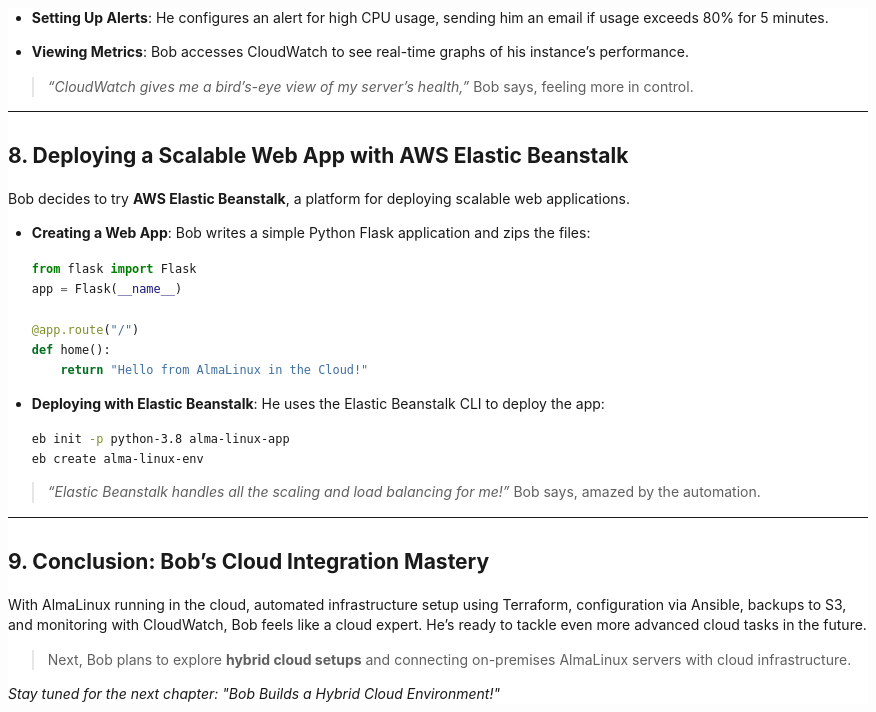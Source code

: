 - **Setting Up Alerts**: He configures an alert for high CPU usage, sending him an email if usage exceeds 80% for 5 minutes.

- **Viewing Metrics**: Bob accesses CloudWatch to see real-time graphs of his instance’s performance.

> *“CloudWatch gives me a bird’s-eye view of my server’s health,”* Bob says, feeling more in control.

---

## **8. Deploying a Scalable Web App with AWS Elastic Beanstalk**

Bob decides to try **AWS Elastic Beanstalk**, a platform for deploying scalable web applications.

- **Creating a Web App**: Bob writes a simple Python Flask application and zips the files:

  ```python
  from flask import Flask
  app = Flask(__name__)

  @app.route("/")
  def home():
      return "Hello from AlmaLinux in the Cloud!"
  ```

- **Deploying with Elastic Beanstalk**: He uses the Elastic Beanstalk CLI to deploy the app:

  ```bash
  eb init -p python-3.8 alma-linux-app
  eb create alma-linux-env
  ```

> *“Elastic Beanstalk handles all the scaling and load balancing for me!”* Bob says, amazed by the automation.

---

## **9. Conclusion: Bob’s Cloud Integration Mastery**

With AlmaLinux running in the cloud, automated infrastructure setup using Terraform, configuration via Ansible, backups to S3, and monitoring with CloudWatch, Bob feels like a cloud expert. He’s ready to tackle even more advanced cloud tasks in the future.

> Next, Bob plans to explore **hybrid cloud setups** and connecting on-premises AlmaLinux servers with cloud infrastructure.

*Stay tuned for the next chapter: "Bob Builds a Hybrid Cloud Environment!"*
